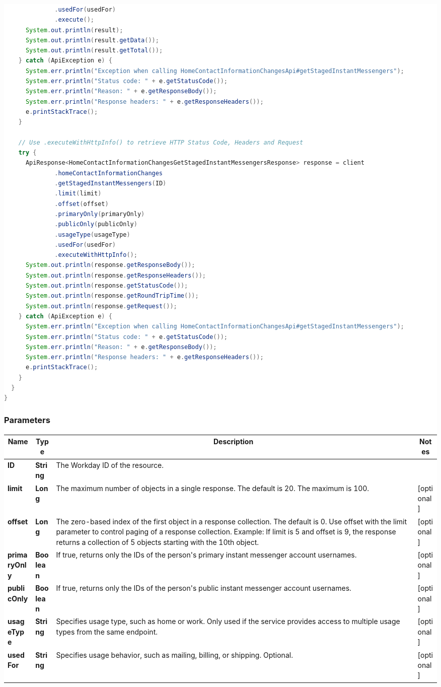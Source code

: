 ```java
              .usedFor(usedFor)
              .execute();
      System.out.println(result);
      System.out.println(result.getData());
      System.out.println(result.getTotal());
    } catch (ApiException e) {
      System.err.println("Exception when calling HomeContactInformationChangesApi#getStagedInstantMessengers");
      System.err.println("Status code: " + e.getStatusCode());
      System.err.println("Reason: " + e.getResponseBody());
      System.err.println("Response headers: " + e.getResponseHeaders());
      e.printStackTrace();
    }

    // Use .executeWithHttpInfo() to retrieve HTTP Status Code, Headers and Request
    try {
      ApiResponse<HomeContactInformationChangesGetStagedInstantMessengersResponse> response = client
              .homeContactInformationChanges
              .getStagedInstantMessengers(ID)
              .limit(limit)
              .offset(offset)
              .primaryOnly(primaryOnly)
              .publicOnly(publicOnly)
              .usageType(usageType)
              .usedFor(usedFor)
              .executeWithHttpInfo();
      System.out.println(response.getResponseBody());
      System.out.println(response.getResponseHeaders());
      System.out.println(response.getStatusCode());
      System.out.println(response.getRoundTripTime());
      System.out.println(response.getRequest());
    } catch (ApiException e) {
      System.err.println("Exception when calling HomeContactInformationChangesApi#getStagedInstantMessengers");
      System.err.println("Status code: " + e.getStatusCode());
      System.err.println("Reason: " + e.getResponseBody());
      System.err.println("Response headers: " + e.getResponseHeaders());
      e.printStackTrace();
    }
  }
}

```

### Parameters

| Name | Type | Description  | Notes |
|------------- | ------------- | ------------- | -------------|
| **ID** | **String**| The Workday ID of the resource. | |
| **limit** | **Long**| The maximum number of objects in a single response. The default is 20. The maximum is 100. | [optional] |
| **offset** | **Long**| The zero-based index of the first object in a response collection. The default is 0. Use offset with the limit parameter to control paging of a response collection. Example: If limit is 5 and offset is 9, the response returns a collection of 5 objects starting with the 10th object. | [optional] |
| **primaryOnly** | **Boolean**| If true, returns only the IDs of the person&#39;s primary instant messenger account usernames. | [optional] |
| **publicOnly** | **Boolean**| If true, returns only the IDs of the person&#39;s public instant messenger account usernames. | [optional] |
| **usageType** | **String**| Specifies usage type, such as home or work. Only used if the service provides access to multiple usage types from the same endpoint. | [optional] |
| **usedFor** | **String**| Specifies usage behavior, such as mailing, billing, or shipping. Optional. | [optional] |
